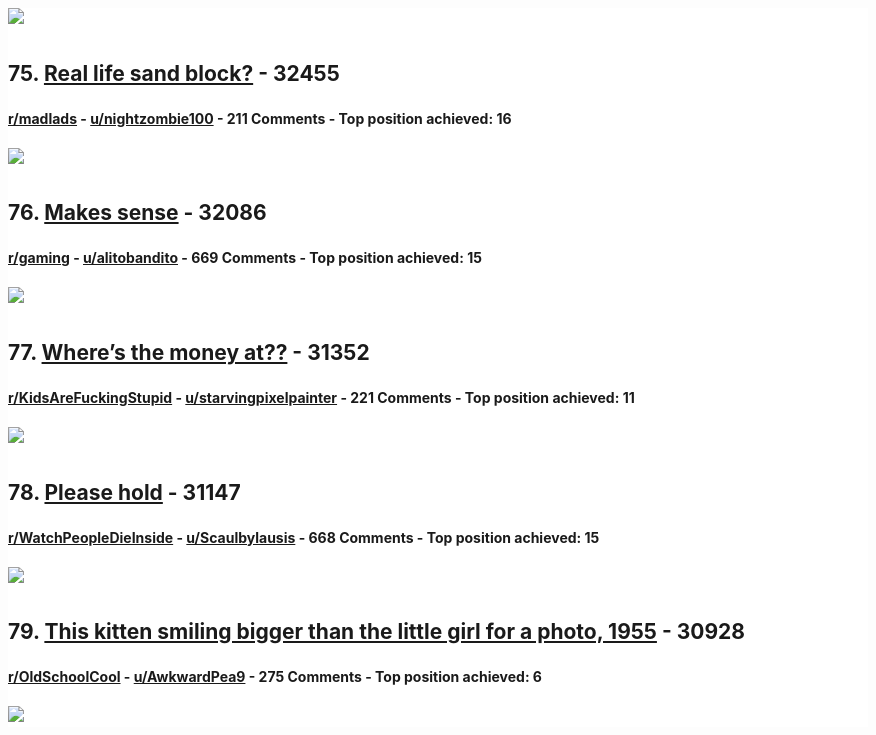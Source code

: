 <a href="https://www.climatechangenews.com/2020/04/16/south-korea-implement-green-new-deal-ruling-party-election-win/"><img src="https://b.thumbs.redditmedia.com/kDKvxl_46d8oztJpPpXy3n_LATr_3AtetFNODHs8Cpo.jpg"></img></a>

## 75. [Real life sand block?](http://reddit.com/r/madlads/comments/g26chj/real_life_sand_block/) - 32455
#### [r/madlads](http://reddit.com/r/madlads) - [u/nightzombie100](http://reddit.com/u/nightzombie100) - 211 Comments - Top position achieved: 16

<a href="https://i.redd.it/bnngr1guc3t41.jpg"><img src="https://a.thumbs.redditmedia.com/HFsifz0GT7FrWNyjCEZ_1t-d8nx4mPs2eQlbPC1fBj8.jpg"></img></a>

## 76. [Makes sense](http://reddit.com/r/gaming/comments/g2p6th/makes_sense/) - 32086
#### [r/gaming](http://reddit.com/r/gaming) - [u/alitobandito](http://reddit.com/u/alitobandito) - 669 Comments - Top position achieved: 15

<a href="https://i.redd.it/zbhl6gz6a9t41.jpg"><img src="https://b.thumbs.redditmedia.com/ebl5hcIeuCg5mdZ0cU0DbgWpFgVTpMO2h-ZdJxzk6wo.jpg"></img></a>

## 77. [Where’s the money at??](http://reddit.com/r/KidsAreFuckingStupid/comments/g2miwr/wheres_the_money_at/) - 31352
#### [r/KidsAreFuckingStupid](http://reddit.com/r/KidsAreFuckingStupid) - [u/starvingpixelpainter](http://reddit.com/u/starvingpixelpainter) - 221 Comments - Top position achieved: 11

<a href="https://i.redd.it/e7wh69kel8t41.jpg"><img src="https://b.thumbs.redditmedia.com/3sppWvlp-pccBhl4jq39BeDCdQVatE6E3A_a1OHZrJU.jpg"></img></a>

## 78. [Please hold](http://reddit.com/r/WatchPeopleDieInside/comments/g2n65l/please_hold/) - 31147
#### [r/WatchPeopleDieInside](http://reddit.com/r/WatchPeopleDieInside) - [u/Scaulbylausis](http://reddit.com/u/Scaulbylausis) - 668 Comments - Top position achieved: 15

<a href="https://v.redd.it/6ikhlj78r8t41"><img src="https://b.thumbs.redditmedia.com/DW9rd6QKK0vOi7h5A5A922rQpACpVAP7skf0gkjB52A.jpg"></img></a>

## 79. [This kitten smiling bigger than the little girl for a photo, 1955](http://reddit.com/r/OldSchoolCool/comments/g2gdg1/this_kitten_smiling_bigger_than_the_little_girl/) - 30928
#### [r/OldSchoolCool](http://reddit.com/r/OldSchoolCool) - [u/AwkwardPea9](http://reddit.com/u/AwkwardPea9) - 275 Comments - Top position achieved: 6

<a href="https://i.redd.it/ikultz9hkuc41.jpg"><img src="https://a.thumbs.redditmedia.com/w7-ygaTnfnTue0jiaNsYzLrl_vQHOxPpD3QhILE-F58.jpg"></img></a>
